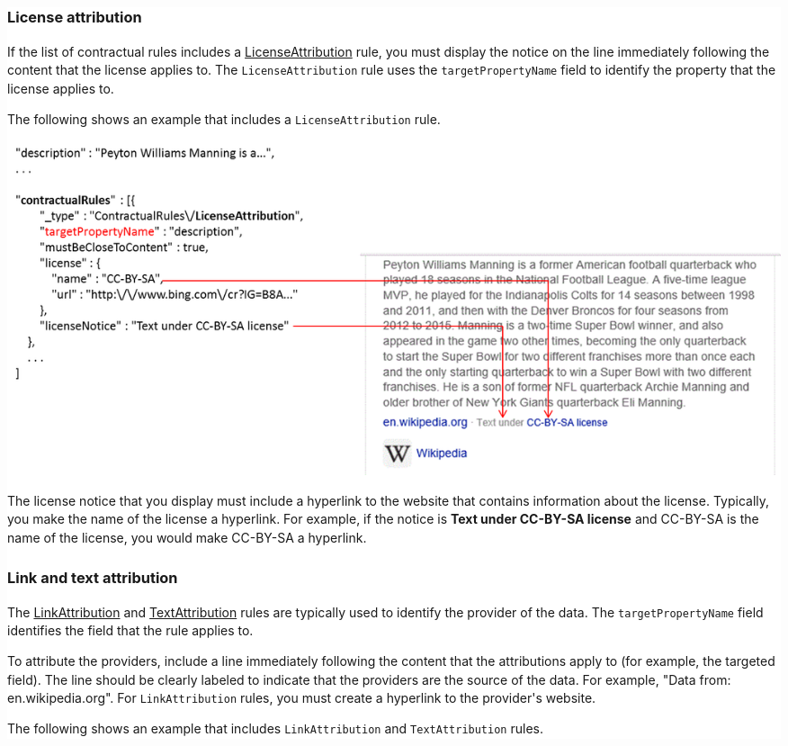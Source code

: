### License attribution

If the list of contractual rules includes a [LicenseAttribution](https://docs.microsoft.com/rest/api/cognitiveservices/bing-entities-api-v7-reference#licenseattribution) rule, you must display the notice on the line immediately following the content that the license applies to. The `LicenseAttribution` rule uses the `targetPropertyName` field to identify the property that the license applies to.

The following shows an example that includes a `LicenseAttribution` rule.

![License attribution](./media/cognitive-services-bing-entities-api/licenseattribution.png)

The license notice that you display must include a hyperlink to the website that contains information about the license. Typically, you make the name of the license a hyperlink. For example, if the notice is **Text under CC-BY-SA license** and CC-BY-SA is the name of the license, you would make CC-BY-SA a hyperlink.

### Link and text attribution

The [LinkAttribution](https://docs.microsoft.com/rest/api/cognitiveservices/bing-entities-api-v7-reference#linkattribution) and [TextAttribution](https://docs.microsoft.com/rest/api/cognitiveservices/bing-entities-api-v7-reference#textattribution) rules are typically used to identify the provider of the data. The `targetPropertyName` field identifies the field that the rule applies to.

To attribute the providers, include a line immediately following the content that the attributions apply to (for example, the targeted field). The line should be clearly labeled to indicate that the providers are the source of the data. For example, "Data from: en.wikipedia.org". For `LinkAttribution` rules, you must create a hyperlink to the provider's website.

The following shows an example that includes `LinkAttribution` and `TextAttribution` rules.
